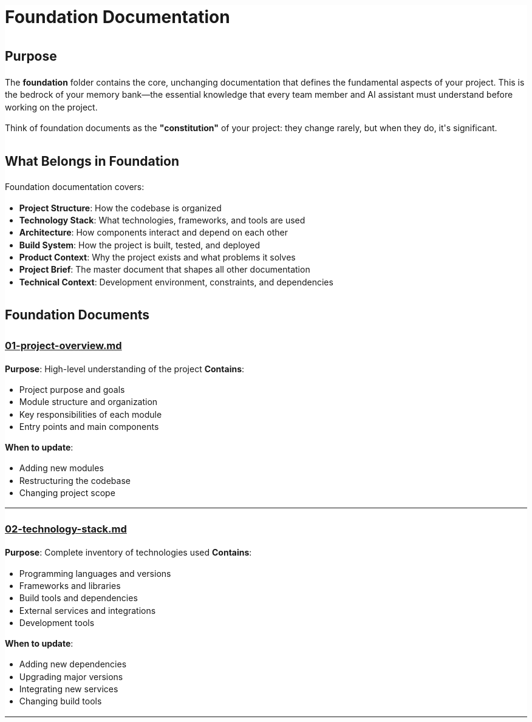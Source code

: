# Foundation Documentation

## Purpose

The **foundation** folder contains the core, unchanging documentation that defines the fundamental aspects of your project. This is the bedrock of your memory bank—the essential knowledge that every team member and AI assistant must understand before working on the project.

Think of foundation documents as the **"constitution"** of your project: they change rarely, but when they do, it's significant.

## What Belongs in Foundation

Foundation documentation covers:

- **Project Structure**: How the codebase is organized
- **Technology Stack**: What technologies, frameworks, and tools are used
- **Architecture**: How components interact and depend on each other
- **Build System**: How the project is built, tested, and deployed
- **Product Context**: Why the project exists and what problems it solves
- **Project Brief**: The master document that shapes all other documentation
- **Technical Context**: Development environment, constraints, and dependencies

## Foundation Documents

### [01-project-overview.md](01-project-overview.md)
**Purpose**: High-level understanding of the project
**Contains**:
- Project purpose and goals
- Module structure and organization
- Key responsibilities of each module
- Entry points and main components

**When to update**:
- Adding new modules
- Restructuring the codebase
- Changing project scope

---

### [02-technology-stack.md](02-technology-stack.md)
**Purpose**: Complete inventory of technologies used
**Contains**:
- Programming languages and versions
- Frameworks and libraries
- Build tools and dependencies
- External services and integrations
- Development tools

**When to update**:
- Adding new dependencies
- Upgrading major versions
- Integrating new services
- Changing build tools

---